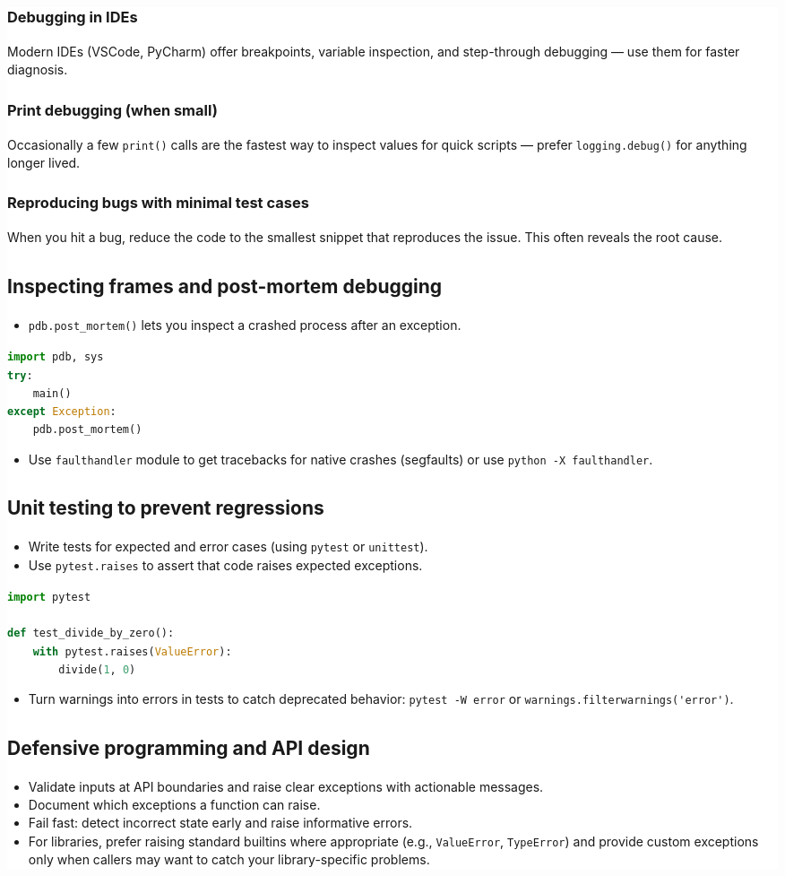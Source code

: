 ### Debugging in IDEs

Modern IDEs (VSCode, PyCharm) offer breakpoints, variable inspection, and step-through debugging — use them for faster diagnosis.

### Print debugging (when small)

Occasionally a few `print()` calls are the fastest way to inspect values for quick scripts — prefer `logging.debug()` for anything longer lived.

### Reproducing bugs with minimal test cases

When you hit a bug, reduce the code to the smallest snippet that reproduces the issue. This often reveals the root cause.



## Inspecting frames and post-mortem debugging

* `pdb.post_mortem()` lets you inspect a crashed process after an exception.

```python
import pdb, sys
try:
    main()
except Exception:
    pdb.post_mortem()
```

* Use `faulthandler` module to get tracebacks for native crashes (segfaults) or use `python -X faulthandler`.



## Unit testing to prevent regressions

* Write tests for expected and error cases (using `pytest` or `unittest`).
* Use `pytest.raises` to assert that code raises expected exceptions.

```python
import pytest

def test_divide_by_zero():
    with pytest.raises(ValueError):
        divide(1, 0)
```

* Turn warnings into errors in tests to catch deprecated behavior: `pytest -W error` or `warnings.filterwarnings('error')`.



## Defensive programming and API design

* Validate inputs at API boundaries and raise clear exceptions with actionable messages.
* Document which exceptions a function can raise.
* Fail fast: detect incorrect state early and raise informative errors.
* For libraries, prefer raising standard builtins where appropriate (e.g., `ValueError`, `TypeError`) and provide custom exceptions only when callers may want to catch your library-specific problems.
